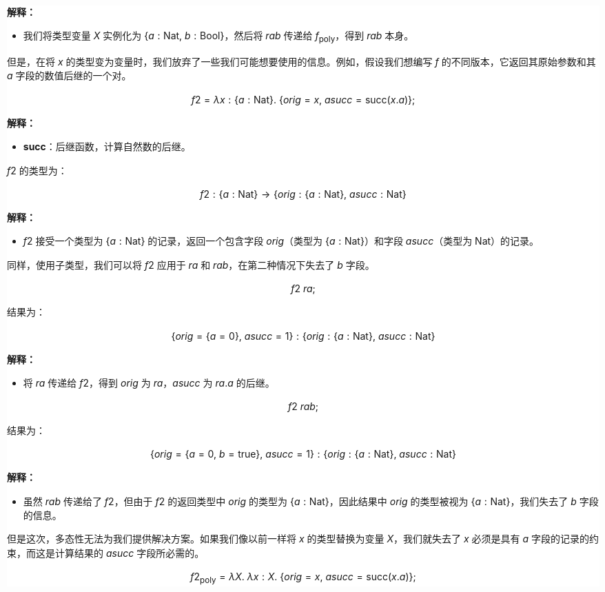 **解释：**

- 我们将类型变量 $X$ 实例化为 $\{a:\text{Nat},\ b:\text{Bool}\}$，然后将 $rab$ 传递给 $f_{\text{poly}}$，得到 $rab$ 本身。

但是，在将 $x$ 的类型变为变量时，我们放弃了一些我们可能想要使用的信息。例如，假设我们想编写 $f$ 的不同版本，它返回其原始参数和其 $a$ 字段的数值后继的一个对。

$$
f2 = \lambda x:\{a:\text{Nat}\}.\ \{orig = x,\ asucc = \text{succ}(x.a)\};
$$

**解释：**

- **$\text{succ}$**：后继函数，计算自然数的后继。

$f2$ 的类型为：

$$
f2 : \{a:\text{Nat}\} \to \{orig:\{a:\text{Nat}\},\ asucc:\text{Nat}\}
$$

**解释：**

- $f2$ 接受一个类型为 $\{a:\text{Nat}\}$ 的记录，返回一个包含字段 $orig$（类型为 $\{a:\text{Nat}\}$）和字段 $asucc$（类型为 $\text{Nat}$）的记录。

同样，使用子类型，我们可以将 $f2$ 应用于 $ra$ 和 $rab$，在第二种情况下失去了 $b$ 字段。

$$
f2\ ra;
$$

结果为：

$$
\{orig = \{a = 0\},\ asucc = 1\} : \{orig:\{a:\text{Nat}\},\ asucc:\text{Nat}\}
$$

**解释：**

- 将 $ra$ 传递给 $f2$，得到 $orig$ 为 $ra$，$asucc$ 为 $ra.a$ 的后继。

$$
f2\ rab;
$$

结果为：

$$
\{orig = \{a = 0,\ b = \text{true}\},\ asucc = 1\} : \{orig:\{a:\text{Nat}\},\ asucc:\text{Nat}\}
$$

**解释：**

- 虽然 $rab$ 传递给了 $f2$，但由于 $f2$ 的返回类型中 $orig$ 的类型为 $\{a:\text{Nat}\}$，因此结果中 $orig$ 的类型被视为 $\{a:\text{Nat}\}$，我们失去了 $b$ 字段的信息。

但是这次，多态性无法为我们提供解决方案。如果我们像以前一样将 $x$ 的类型替换为变量 $X$，我们就失去了 $x$ 必须是具有 $a$ 字段的记录的约束，而这是计算结果的 $asucc$ 字段所必需的。

$$
f2_{\text{poly}} = \lambda X.\ \lambda x:X.\ \{orig = x,\ asucc = \text{succ}(x.a)\};
$$
